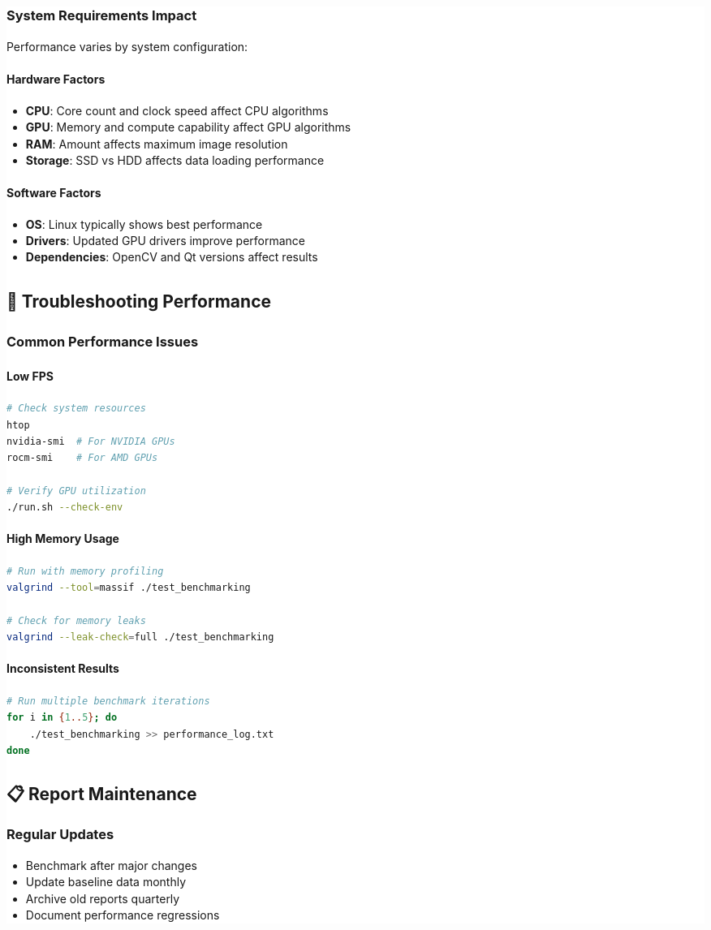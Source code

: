 ### System Requirements Impact

Performance varies by system configuration:

#### Hardware Factors
- **CPU**: Core count and clock speed affect CPU algorithms
- **GPU**: Memory and compute capability affect GPU algorithms
- **RAM**: Amount affects maximum image resolution
- **Storage**: SSD vs HDD affects data loading performance

#### Software Factors
- **OS**: Linux typically shows best performance
- **Drivers**: Updated GPU drivers improve performance
- **Dependencies**: OpenCV and Qt versions affect results

## 🔧 Troubleshooting Performance

### Common Performance Issues

#### Low FPS
```bash
# Check system resources
htop
nvidia-smi  # For NVIDIA GPUs
rocm-smi    # For AMD GPUs

# Verify GPU utilization
./run.sh --check-env
```

#### High Memory Usage
```bash
# Run with memory profiling
valgrind --tool=massif ./test_benchmarking

# Check for memory leaks
valgrind --leak-check=full ./test_benchmarking
```

#### Inconsistent Results
```bash
# Run multiple benchmark iterations
for i in {1..5}; do
    ./test_benchmarking >> performance_log.txt
done
```

## 📋 Report Maintenance

### Regular Updates
- Benchmark after major changes
- Update baseline data monthly
- Archive old reports quarterly
- Document performance regressions
